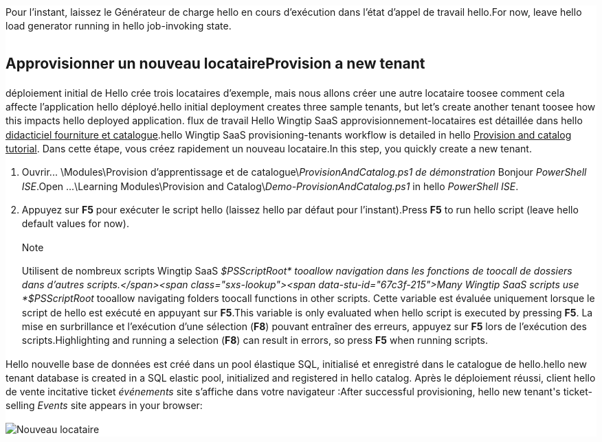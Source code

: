 <span data-ttu-id="67c3f-208">Pour l’instant, laissez le Générateur de charge hello en cours d’exécution dans l’état d’appel de travail hello.</span><span class="sxs-lookup"><span data-stu-id="67c3f-208">For now, leave hello load generator running in hello job-invoking state.</span></span>


## <a name="provision-a-new-tenant"></a><span data-ttu-id="67c3f-209">Approvisionner un nouveau locataire</span><span class="sxs-lookup"><span data-stu-id="67c3f-209">Provision a new tenant</span></span>

<span data-ttu-id="67c3f-210">déploiement initial de Hello crée trois locataires d’exemple, mais nous allons créer une autre locataire toosee comment cela affecte l’application hello déployé.</span><span class="sxs-lookup"><span data-stu-id="67c3f-210">hello initial deployment creates three sample tenants, but let’s create another tenant toosee how this impacts hello deployed application.</span></span> <span data-ttu-id="67c3f-211">flux de travail Hello Wingtip SaaS approvisionnement-locataires est détaillée dans hello [didacticiel fourniture et catalogue](sql-database-saas-tutorial-provision-and-catalog.md).</span><span class="sxs-lookup"><span data-stu-id="67c3f-211">hello Wingtip SaaS provisioning-tenants workflow is detailed in hello [Provision and catalog tutorial](sql-database-saas-tutorial-provision-and-catalog.md).</span></span> <span data-ttu-id="67c3f-212">Dans cette étape, vous créez rapidement un nouveau locataire.</span><span class="sxs-lookup"><span data-stu-id="67c3f-212">In this step, you quickly create a new tenant.</span></span>

1. <span data-ttu-id="67c3f-213">Ouvrir... \\Modules\Provision d’apprentissage et de catalogue\\*ProvisionAndCatalog.ps1 de démonstration* Bonjour *PowerShell ISE*.</span><span class="sxs-lookup"><span data-stu-id="67c3f-213">Open ...\\Learning Modules\Provision and Catalog\\*Demo-ProvisionAndCatalog.ps1* in hello *PowerShell ISE*.</span></span>
1. <span data-ttu-id="67c3f-214">Appuyez sur **F5** pour exécuter le script hello (laissez hello par défaut pour l’instant).</span><span class="sxs-lookup"><span data-stu-id="67c3f-214">Press **F5** to run hello script (leave hello default values for now).</span></span>

   > [!NOTE]
   > <span data-ttu-id="67c3f-215">Utilisent de nombreux scripts Wingtip SaaS *$PSScriptRoot* tooallow navigation dans les fonctions de toocall de dossiers dans d’autres scripts.</span><span class="sxs-lookup"><span data-stu-id="67c3f-215">Many Wingtip SaaS scripts use *$PSScriptRoot* tooallow navigating folders toocall functions in other scripts.</span></span> <span data-ttu-id="67c3f-216">Cette variable est évaluée uniquement lorsque le script de hello est exécuté en appuyant sur **F5**.</span><span class="sxs-lookup"><span data-stu-id="67c3f-216">This variable is only evaluated when hello script is executed by pressing **F5**.</span></span>  <span data-ttu-id="67c3f-217">La mise en surbrillance et l’exécution d’une sélection (**F8**) pouvant entraîner des erreurs, appuyez sur **F5** lors de l’exécution des scripts.</span><span class="sxs-lookup"><span data-stu-id="67c3f-217">Highlighting and running a selection (**F8**) can result in errors, so press **F5** when running scripts.</span></span>

<span data-ttu-id="67c3f-218">Hello nouvelle base de données est créé dans un pool élastique SQL, initialisé et enregistré dans le catalogue de hello.</span><span class="sxs-lookup"><span data-stu-id="67c3f-218">hello new tenant database is created in a SQL elastic pool, initialized and registered in hello catalog.</span></span> <span data-ttu-id="67c3f-219">Après le déploiement réussi, client hello de vente incitative ticket *événements* site s’affiche dans votre navigateur :</span><span class="sxs-lookup"><span data-stu-id="67c3f-219">After successful provisioning, hello new tenant's ticket-selling *Events* site appears in your browser:</span></span>

![Nouveau locataire](./media/sql-database-saas-tutorial/red-maple-racing.png)

